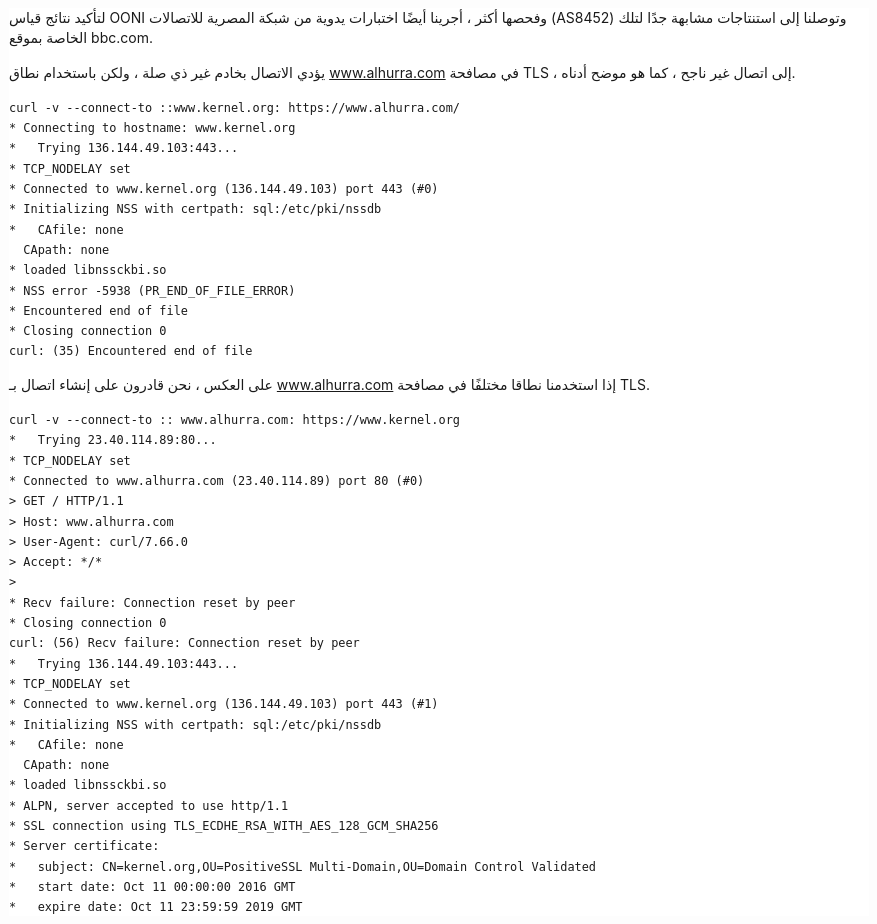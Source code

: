 </p>

<p dir="rtl">

لتأكيد نتائج قياس OONI وفحصها أكثر ، أجرينا أيضًا اختبارات يدوية من شبكة المصرية للاتصالات (AS8452) وتوصلنا إلى استنتاجات مشابهة جدًا لتلك الخاصة بموقع bbc.com.
</p>

<p dir="rtl">

يؤدي الاتصال بخادم غير ذي صلة ، ولكن باستخدام نطاق www.alhurra.com في مصافحة TLS ، إلى اتصال غير ناجح ، كما هو موضح أدناه.

</p>

<p dir="ltr">


```
curl -v --connect-to ::www.kernel.org: https://www.alhurra.com/
* Connecting to hostname: www.kernel.org
*   Trying 136.144.49.103:443...
* TCP_NODELAY set
* Connected to www.kernel.org (136.144.49.103) port 443 (#0)
* Initializing NSS with certpath: sql:/etc/pki/nssdb
*   CAfile: none
  CApath: none
* loaded libnssckbi.so
* NSS error -5938 (PR_END_OF_FILE_ERROR)
* Encountered end of file
* Closing connection 0
curl: (35) Encountered end of file
```
</p>

<p dir="rtl">

على العكس ، نحن قادرون على إنشاء اتصال بـ www.alhurra.com إذا استخدمنا نطاقا مختلفًا في مصافحة TLS.

</p>

<p dir="ltr">


```
curl -v --connect-to :: www.alhurra.com: https://www.kernel.org
*   Trying 23.40.114.89:80...
* TCP_NODELAY set
* Connected to www.alhurra.com (23.40.114.89) port 80 (#0)
> GET / HTTP/1.1
> Host: www.alhurra.com
> User-Agent: curl/7.66.0
> Accept: */*
> 
* Recv failure: Connection reset by peer
* Closing connection 0
curl: (56) Recv failure: Connection reset by peer
*   Trying 136.144.49.103:443...
* TCP_NODELAY set
* Connected to www.kernel.org (136.144.49.103) port 443 (#1)
* Initializing NSS with certpath: sql:/etc/pki/nssdb
*   CAfile: none
  CApath: none
* loaded libnssckbi.so
* ALPN, server accepted to use http/1.1
* SSL connection using TLS_ECDHE_RSA_WITH_AES_128_GCM_SHA256
* Server certificate:
* 	subject: CN=kernel.org,OU=PositiveSSL Multi-Domain,OU=Domain Control Validated
* 	start date: Oct 11 00:00:00 2016 GMT
* 	expire date: Oct 11 23:59:59 2019 GMT
```